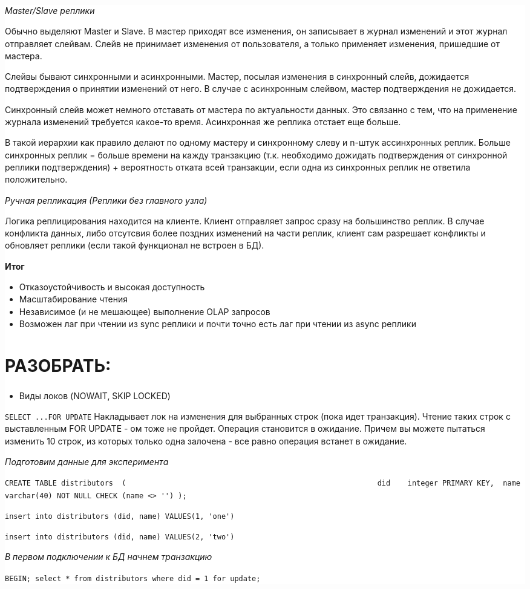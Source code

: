 *Master/Slave реплики*

Обычно выделяют Master и Slave. В мастер приходят все изменения, он записывает в журнал изменений и этот журнал отправляет слейвам.
Слейв не принимает изменения от пользователя, а только применяет изменения, пришедшие от мастера.

Слейвы бывают синхронными и асинхронными. Мастер, посылая изменения в синхронный слейв, дожидается подтверждения о принятии изменений от него. В случае с асинхронным слейвом, мастер подтверждения не дожидается.

Синхронный слейв может немного отставать от мастера по актуальности данных. Это связанно с тем, что на применение журнала изменений требуется какое-то время. Асинхронная же реплика отстает еще больше.

В такой иерархии как правило делают по одному мастеру и синхронному слеву и n-штук ассинхронных реплик. Больше синхронных реплик = больше времени на кажду транзакцию (т.к. необходимо дожидать подтверждения от синхронной реплики подтверждения) + вероятность отката всей транзакции, если одна из синхронных реплик не ответила положительно.

*Ручная репликация (Реплики без главного узла)*

Логика реплицирования находится на клиенте. Клиент отправляет запрос сразу на большинство реплик. В случае конфликта данных, либо отсутсвия более поздних изменений на части реплик, клиент сам разрешает конфликты и обновляет реплики (если такой функционал не встроен в БД).

**Итог**
- Отказоустойчивость и высокая доступность
- Масштабирование чтения
- Независимое (и не мешающее) выполнение OLAP запросов
- Возможен лаг при чтении из sync реплики и почти точно есть лаг при чтении из async реплики



# РАЗОБРАТЬ:
- Виды локов (NOWAIT, SKIP LOCKED)

`SELECT ...FOR UPDATE`
Накладывает лок на изменения для выбранных строк (пока идет транзакция). Чтение таких строк с выставленным FOR UPDATE - ом тоже не пройдет. Операция становится в ожидание. Причем вы можете пытаться изменить 10 строк, из которых только одна залочена - все равно операция встанет в ожидание.

*Подготовим данные для эксперимента*

`CREATE TABLE distributors 
(                                                         
did    integer PRIMARY KEY, 
name   varchar(40) NOT NULL CHECK (name <> '')
);`

`insert into distributors (did, name) VALUES(1, 'one')`

`insert into distributors (did, name) VALUES(2, 'two')`

*В первом подключении к БД начнем транзакцию*

`BEGIN;
select * from distributors where did = 1 for update;`
